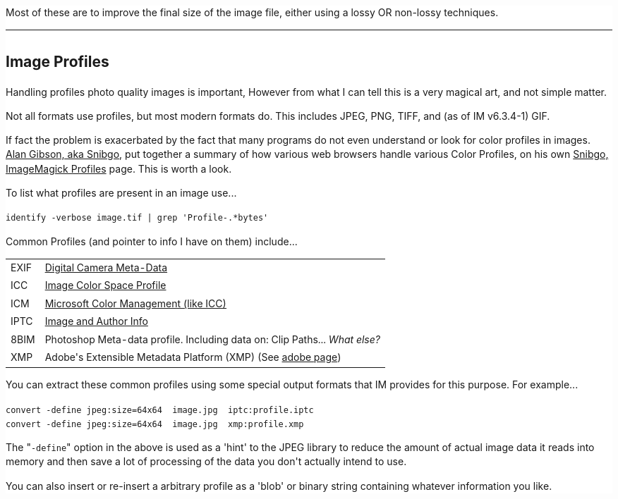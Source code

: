 Most of these are to improve the final size of the image file, either using a lossy OR non-lossy techniques.

------------------------------------------------------------------------

## Image Profiles

Handling profiles photo quality images is important, However from what I can tell this is a very magical art, and not simple matter.

Not all formats use profiles, but most modern formats do.
This includes JPEG, PNG, TIFF, and (as of IM v6.3.4-1) GIF.

If fact the problem is exacerbated by the fact that many programs do not even understand or look for color profiles in images.
[Alan Gibson, aka Snibgo](http://www.snibgo.org/contact.htm), put together a summary of how various web browsers handle various Color Profiles, on his own [Snibgo, ImageMagick Profiles](http://www.snibgo.org/improf.htm) page.
This is worth a look.

To list what profiles are present in an image use...

~~~
identify -verbose image.tif | grep 'Profile-.*bytes'
~~~

Common Profiles (and pointer to info I have on them) include...

  |      |                                             |
  |------|---------------------------------------------|
  | EXIF | [Digital Camera Meta-Data](../photos/#exif) |
  | ICC  | [Image Color Space Profile](#color_profile) |
  | ICM  | [Microsoft Color Management (like ICC)](#color_profile) |
  | IPTC | [Image and Author Info](#profile_iptc) |
  | 8BIM | Photoshop Meta-data profile. Including data on: Clip Paths... *What else?* |
  | XMP  | Adobe's Extensible Metadata Platform (XMP) (See [adobe page](http://www.adobe.com/products/xmp/)) |

You can extract these common profiles using some special output formats that IM provides for this purpose.
For example...

~~~
convert -define jpeg:size=64x64  image.jpg  iptc:profile.iptc
convert -define jpeg:size=64x64  image.jpg  xmp:profile.xmp
~~~

The "`-define`" option in the above is used as a 'hint' to the JPEG library to reduce the amount of actual image data it reads into memory and then save a lot of processing of the data you don't actually intend to use.

You can also insert or re-insert a arbitrary profile as a 'blob' or binary string containing whatever information you like.
  